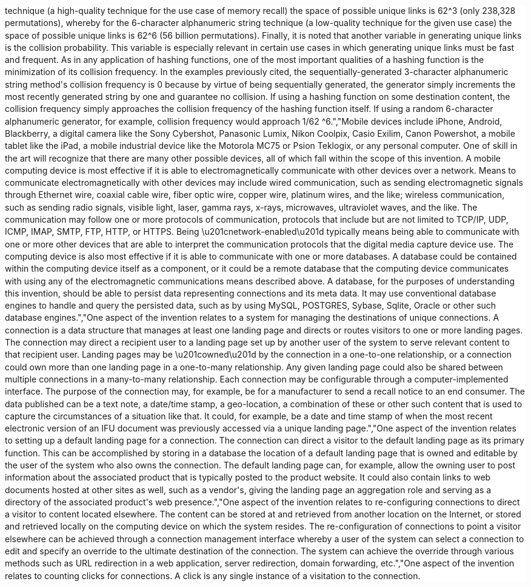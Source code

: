 technique (a high-quality technique for the use case of memory recall) the space of possible unique links is 62^3 (only 238,328 permutations), whereby for the 6-character alphanumeric string technique (a low-quality technique for the given use case) the space of possible unique links is 62^6 (56 billion permutations). Finally, it is noted that another variable in generating unique links is the collision probability. This variable is especially relevant in certain use cases in which generating unique links must be fast and frequent. As in any application of hashing functions, one of the most important qualities of a hashing function is the minimization of its collision frequency. In the examples previously cited, the sequentially-generated 3-character alphanumeric string method's collision frequency is 0 because by virtue of being sequentially generated, the generator simply increments the most recently generated string by one and guarantee no collision. If using a hashing function on some destination content, the collision frequency simply approaches the collision frequency of the hashing function itself. If using a random 6-character alphanumeric generator, for example, collision frequency would approach 1\/62 ^6.","Mobile devices include iPhone, Android, Blackberry, a digital camera like the Sony Cybershot, Panasonic Lumix, Nikon Coolpix, Casio Exilim, Canon Powershot, a mobile tablet like the iPad, a mobile industrial device like the Motorola MC75 or Psion Teklogix, or any personal computer. One of skill in the art will recognize that there are many other possible devices, all of which fall within the scope of this invention. A mobile computing device is most effective if it is able to electromagnetically communicate with other devices over a network. Means to communicate electromagnetically with other devices may include wired communication, such as sending electromagnetic signals through Ethernet wire, coaxial cable wire, fiber optic wire, copper wire, platinum wires, and the like; wireless communication, such as sending radio signals, visible light, laser, gamma rays, x-rays, microwaves, ultraviolet waves, and the like. The communication may follow one or more protocols of communication, protocols that include but are not limited to TCP\/IP, UDP, ICMP, IMAP, SMTP, FTP, HTTP, or HTTPS. Being \u201cnetwork-enabled\u201d typically means being able to communicate with one or more other devices that are able to interpret the communication protocols that the digital media capture device use. The computing device is also most effective if it is able to communicate with one or more databases. A database could be contained within the computing device itself as a component, or it could be a remote database that the computing device communicates with using any of the electromagnetic communications means described above. A database, for the purposes of understanding this invention, should be able to persist data representing connections and its meta data. It may use conventional database engines to handle and query the persisted data, such as by using MySQL, POSTGRES, Sybase, Sqlite, Oracle or other such database engines.","One aspect of the invention relates to a system for managing the destinations of unique connections. A connection is a data structure that manages at least one landing page and directs or routes visitors to one or more landing pages. The connection may direct a recipient user to a landing page set up by another user of the system to serve relevant content to that recipient user. Landing pages may be \u201cowned\u201d by the connection in a one-to-one relationship, or a connection could own more than one landing page in a one-to-many relationship. Any given landing page could also be shared between multiple connections in a many-to-many relationship. Each connection may be configurable through a computer-implemented interface. The purpose of the connection may, for example, be for a manufacturer to send a recall notice to an end consumer. The data published can be a text note, a date\/time stamp, a geo-location, a combination of these or other such content that is used to capture the circumstances of a situation like that. It could, for example, be a date and time stamp of when the most recent electronic version of an IFU document was previously accessed via a unique landing page.","One aspect of the invention relates to setting up a default landing page for a connection. The connection can direct a visitor to the default landing page as its primary function. This can be accomplished by storing in a database the location of a default landing page that is owned and editable by the user of the system who also owns the connection. The default landing page can, for example, allow the owning user to post information about the associated product that is typically posted to the product website. It could also contain links to web documents hosted at other sites as well, such as a vendor's, giving the landing page an aggregation role and serving as a directory of the associated product's web presence.","One aspect of the invention relates to re-configuring connections to direct a visitor to content located elsewhere. The content can be stored at and retrieved from another location on the Internet, or stored and retrieved locally on the computing device on which the system resides. The re-configuration of connections to point a visitor elsewhere can be achieved through a connection management interface whereby a user of the system can select a connection to edit and specify an override to the ultimate destination of the connection. The system can achieve the override through various methods such as URL redirection in a web application, server redirection, domain forwarding, etc.","One aspect of the invention relates to counting clicks for connections. A click is any single instance of a visitation to the connection.